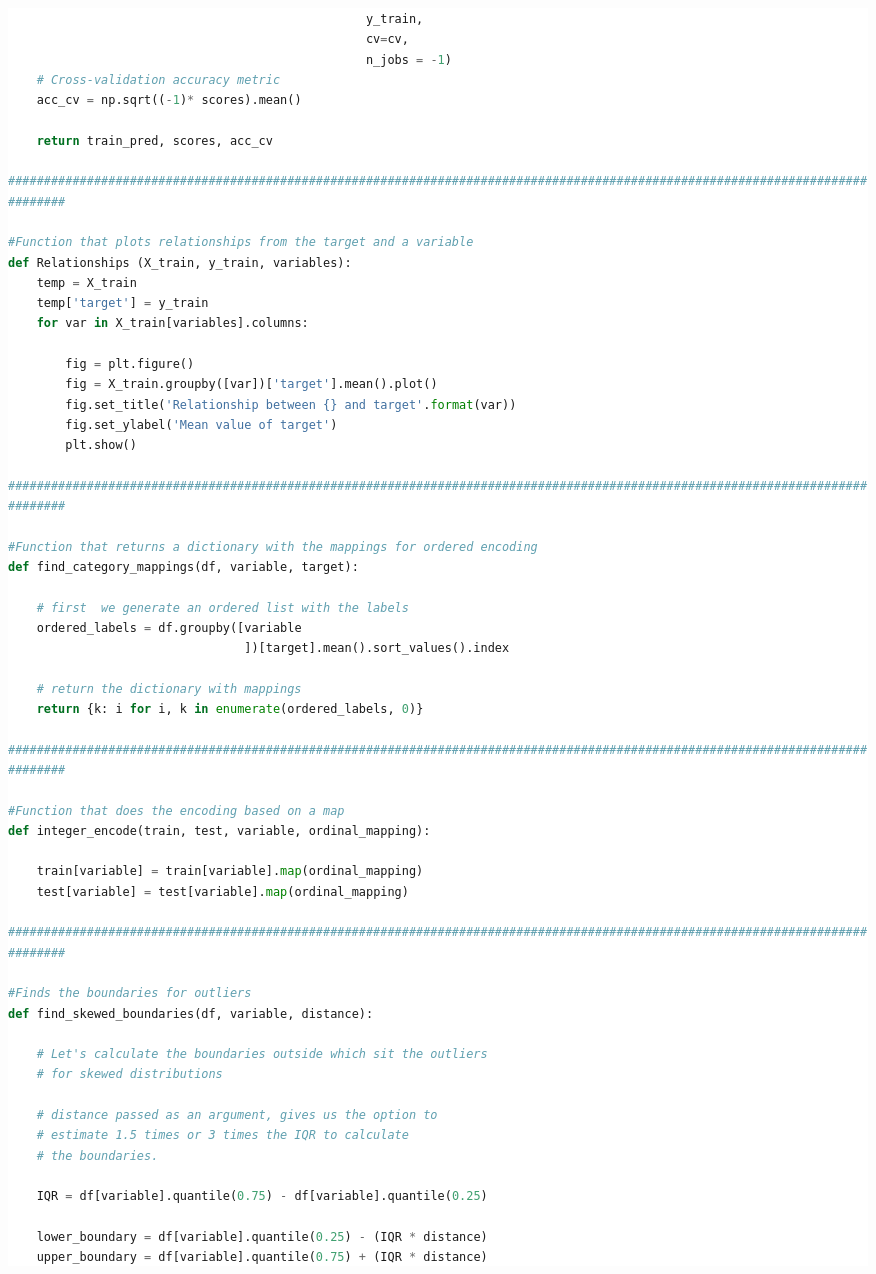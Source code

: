 ```python
                                                  y_train, 
                                                  cv=cv, 
                                                  n_jobs = -1)
    # Cross-validation accuracy metric
    acc_cv = np.sqrt((-1)* scores).mean()
    
    return train_pred, scores, acc_cv

################################################################################################################################

#Function that plots relationships from the target and a variable
def Relationships (X_train, y_train, variables):
    temp = X_train
    temp['target'] = y_train
    for var in X_train[variables].columns:

        fig = plt.figure()
        fig = X_train.groupby([var])['target'].mean().plot()
        fig.set_title('Relationship between {} and target'.format(var))
        fig.set_ylabel('Mean value of target')
        plt.show()
        
################################################################################################################################
  
#Function that returns a dictionary with the mappings for ordered encoding
def find_category_mappings(df, variable, target):

    # first  we generate an ordered list with the labels
    ordered_labels = df.groupby([variable
                                 ])[target].mean().sort_values().index

    # return the dictionary with mappings
    return {k: i for i, k in enumerate(ordered_labels, 0)}

################################################################################################################################

#Function that does the encoding based on a map
def integer_encode(train, test, variable, ordinal_mapping):

    train[variable] = train[variable].map(ordinal_mapping)
    test[variable] = test[variable].map(ordinal_mapping)
    
################################################################################################################################

#Finds the boundaries for outliers
def find_skewed_boundaries(df, variable, distance):

    # Let's calculate the boundaries outside which sit the outliers
    # for skewed distributions

    # distance passed as an argument, gives us the option to
    # estimate 1.5 times or 3 times the IQR to calculate
    # the boundaries.

    IQR = df[variable].quantile(0.75) - df[variable].quantile(0.25)

    lower_boundary = df[variable].quantile(0.25) - (IQR * distance)
    upper_boundary = df[variable].quantile(0.75) + (IQR * distance)

```